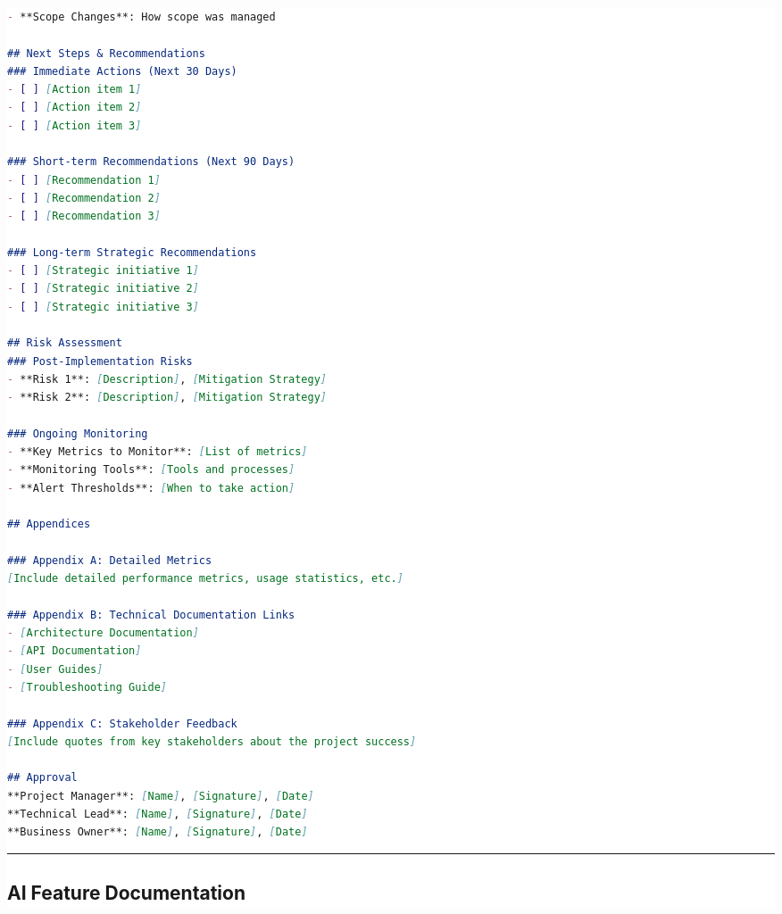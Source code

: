 ```markdown
- **Scope Changes**: How scope was managed

## Next Steps & Recommendations
### Immediate Actions (Next 30 Days)
- [ ] [Action item 1]
- [ ] [Action item 2]
- [ ] [Action item 3]

### Short-term Recommendations (Next 90 Days)
- [ ] [Recommendation 1]
- [ ] [Recommendation 2]
- [ ] [Recommendation 3]

### Long-term Strategic Recommendations
- [ ] [Strategic initiative 1]
- [ ] [Strategic initiative 2]
- [ ] [Strategic initiative 3]

## Risk Assessment
### Post-Implementation Risks
- **Risk 1**: [Description], [Mitigation Strategy]
- **Risk 2**: [Description], [Mitigation Strategy]

### Ongoing Monitoring
- **Key Metrics to Monitor**: [List of metrics]
- **Monitoring Tools**: [Tools and processes]
- **Alert Thresholds**: [When to take action]

## Appendices

### Appendix A: Detailed Metrics
[Include detailed performance metrics, usage statistics, etc.]

### Appendix B: Technical Documentation Links
- [Architecture Documentation]
- [API Documentation]
- [User Guides]
- [Troubleshooting Guide]

### Appendix C: Stakeholder Feedback
[Include quotes from key stakeholders about the project success]

## Approval
**Project Manager**: [Name], [Signature], [Date]
**Technical Lead**: [Name], [Signature], [Date]
**Business Owner**: [Name], [Signature], [Date]
```

---

## AI Feature Documentation


[Unreleased]: https://github.com/user/repo/compare/v1.2.0...HEAD
[1.2.0]: https://github.com/user/repo/compare/v1.1.0...v1.2.0
[1.1.0]: https://github.com/user/repo/compare/v1.0.0...v1.1.0
[1.0.0]: https://github.com/user/repo/releases/tag/v1.0.0